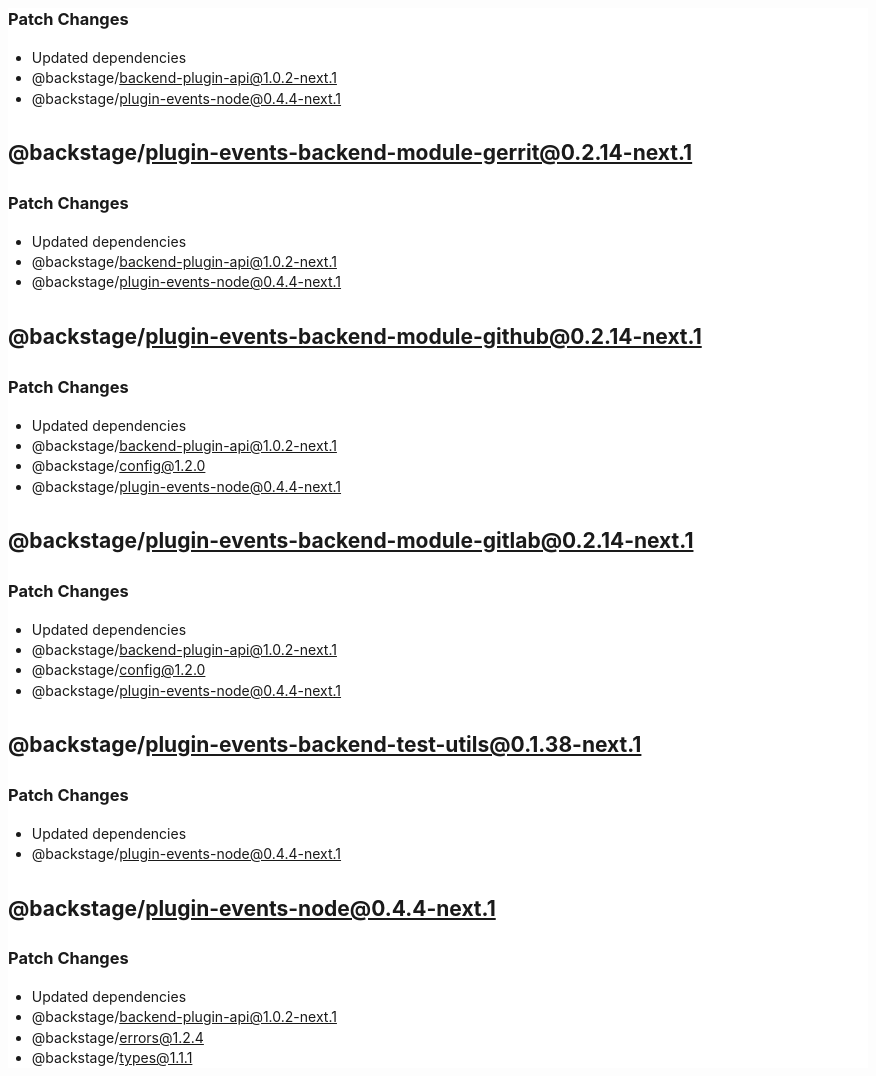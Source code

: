 ### Patch Changes

- Updated dependencies
 - @backstage/backend-plugin-api@1.0.2-next.1
 - @backstage/plugin-events-node@0.4.4-next.1

## @backstage/plugin-events-backend-module-gerrit@0.2.14-next.1

### Patch Changes

- Updated dependencies
 - @backstage/backend-plugin-api@1.0.2-next.1
 - @backstage/plugin-events-node@0.4.4-next.1

## @backstage/plugin-events-backend-module-github@0.2.14-next.1

### Patch Changes

- Updated dependencies
 - @backstage/backend-plugin-api@1.0.2-next.1
 - @backstage/config@1.2.0
 - @backstage/plugin-events-node@0.4.4-next.1

## @backstage/plugin-events-backend-module-gitlab@0.2.14-next.1

### Patch Changes

- Updated dependencies
 - @backstage/backend-plugin-api@1.0.2-next.1
 - @backstage/config@1.2.0
 - @backstage/plugin-events-node@0.4.4-next.1

## @backstage/plugin-events-backend-test-utils@0.1.38-next.1

### Patch Changes

- Updated dependencies
 - @backstage/plugin-events-node@0.4.4-next.1

## @backstage/plugin-events-node@0.4.4-next.1

### Patch Changes

- Updated dependencies
 - @backstage/backend-plugin-api@1.0.2-next.1
 - @backstage/errors@1.2.4
 - @backstage/types@1.1.1
